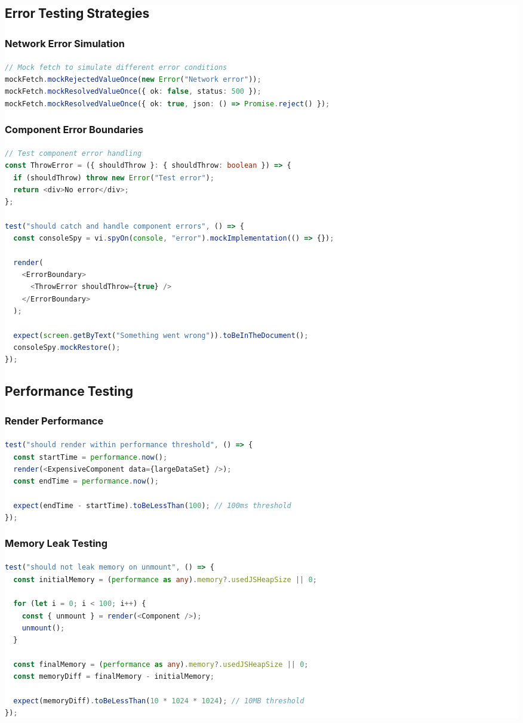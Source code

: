## Error Testing Strategies

### Network Error Simulation
```typescript
// Mock fetch to simulate different error conditions
mockFetch.mockRejectedValueOnce(new Error("Network error"));
mockFetch.mockResolvedValueOnce({ ok: false, status: 500 });
mockFetch.mockResolvedValueOnce({ ok: true, json: () => Promise.reject() });
```

### Component Error Boundaries
```typescript
// Test component error handling
const ThrowError = ({ shouldThrow }: { shouldThrow: boolean }) => {
  if (shouldThrow) throw new Error("Test error");
  return <div>No error</div>;
};

test("should catch and handle component errors", () => {
  const consoleSpy = vi.spyOn(console, "error").mockImplementation(() => {});
  
  render(
    <ErrorBoundary>
      <ThrowError shouldThrow={true} />
    </ErrorBoundary>
  );
  
  expect(screen.getByText("Something went wrong")).toBeInTheDocument();
  consoleSpy.mockRestore();
});
```

## Performance Testing

### Render Performance
```typescript
test("should render within performance threshold", () => {
  const startTime = performance.now();
  render(<ExpensiveComponent data={largeDataSet} />);
  const endTime = performance.now();
  
  expect(endTime - startTime).toBeLessThan(100); // 100ms threshold
});
```

### Memory Leak Testing
```typescript
test("should not leak memory on unmount", () => {
  const initialMemory = (performance as any).memory?.usedJSHeapSize || 0;
  
  for (let i = 0; i < 100; i++) {
    const { unmount } = render(<Component />);
    unmount();
  }
  
  const finalMemory = (performance as any).memory?.usedJSHeapSize || 0;
  const memoryDiff = finalMemory - initialMemory;
  
  expect(memoryDiff).toBeLessThan(10 * 1024 * 1024); // 10MB threshold
});
```

